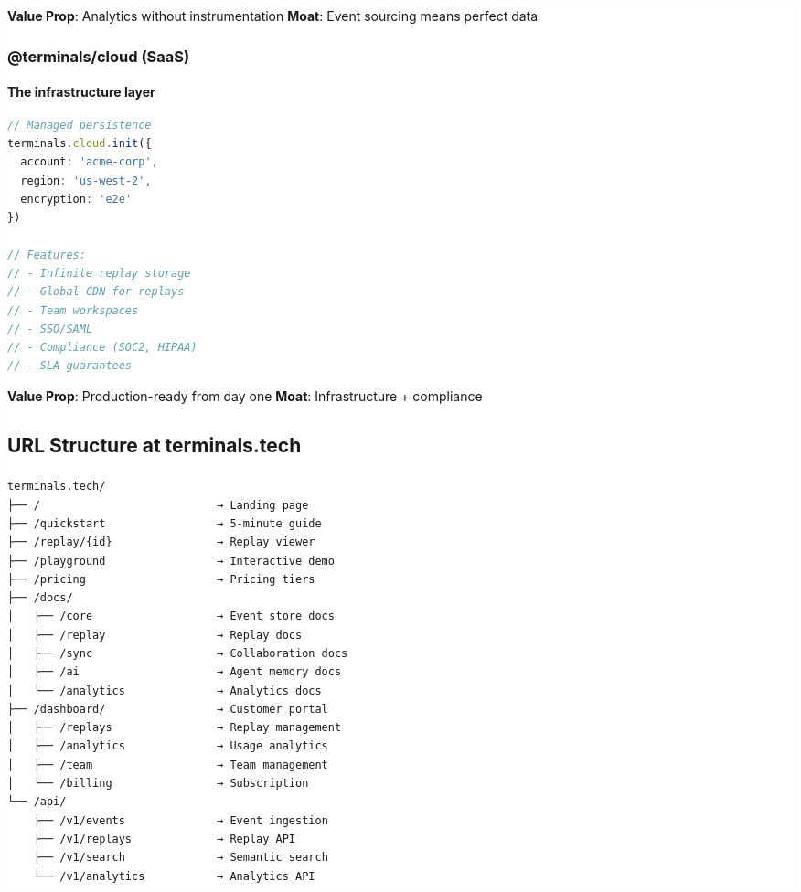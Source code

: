 ```typescript
```

**Value Prop**: Analytics without instrumentation
**Moat**: Event sourcing means perfect data

### @terminals/cloud (SaaS)
**The infrastructure layer**

```typescript
// Managed persistence
terminals.cloud.init({
  account: 'acme-corp',
  region: 'us-west-2',
  encryption: 'e2e'
})

// Features:
// - Infinite replay storage
// - Global CDN for replays
// - Team workspaces
// - SSO/SAML
// - Compliance (SOC2, HIPAA)
// - SLA guarantees
```

**Value Prop**: Production-ready from day one
**Moat**: Infrastructure + compliance

## URL Structure at terminals.tech

```
terminals.tech/
├── /                           → Landing page
├── /quickstart                 → 5-minute guide
├── /replay/{id}                → Replay viewer
├── /playground                 → Interactive demo
├── /pricing                    → Pricing tiers
├── /docs/
│   ├── /core                   → Event store docs
│   ├── /replay                 → Replay docs
│   ├── /sync                   → Collaboration docs
│   ├── /ai                     → Agent memory docs
│   └── /analytics              → Analytics docs
├── /dashboard/                 → Customer portal
│   ├── /replays                → Replay management
│   ├── /analytics              → Usage analytics
│   ├── /team                   → Team management
│   └── /billing                → Subscription
└── /api/
    ├── /v1/events              → Event ingestion
    ├── /v1/replays             → Replay API
    ├── /v1/search              → Semantic search
    └── /v1/analytics           → Analytics API
```
